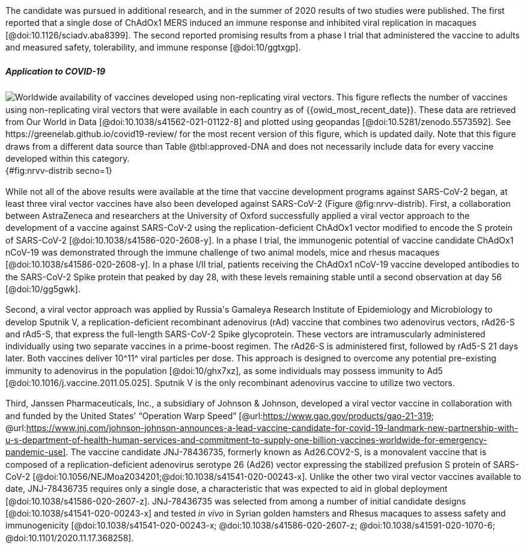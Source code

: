 The candidate was pursued in additional research, and in the summer of 2020 results of two studies were published.
The first reported that a single dose of ChAdOx1 MERS induced an immune response and inhibited viral replication in macaques [@doi:10.1126/sciadv.aba8399].
The second reported promising results from a phase I trial that administered the vaccine to adults and measured safety, tolerability, and immune response [@doi:10/ggtxgp].

##### Application to COVID-19

![
**Worldwide availability of vaccines developed using non-replicating viral vectors.**
This figure reflects the number of vaccines using non-replicating viral vectors that were available in each country as of {{owid_most_recent_date}}.
These data are retrieved from Our World in Data [@doi:10.1038/s41562-021-01122-8] and plotted using geopandas [@doi:10.5281/zenodo.5573592].
See https://greenelab.github.io/covid19-review/ for the most recent version of this figure, which is updated daily.
Note that this figure draws from a different data source than Table @tbl:approved-DNA and does not necessarily include data for every vaccine developed within this category.
]({{owid_non_replicating_viral_vector_map}} "Availability of non-replicating viral-vectored vaccines"){#fig:nrvv-distrib secno=1}

While not all of the above results were available at the time that vaccine development programs against SARS-CoV-2 began, at least three viral vector vaccines have also been developed against SARS-CoV-2 (Figure @fig:nrvv-distrib).
First, a collaboration between AstraZeneca and researchers at the University of Oxford successfully applied a viral vector approach to the development of a vaccine against SARS-CoV-2 using the replication-deficient ChAdOx1 vector modified to encode the S protein of SARS-CoV-2 [@doi:10.1038/s41586-020-2608-y].
In a phase I trial, the immunogenic potential of vaccine candidate ChAdOx1 nCoV-19 was demonstrated through the immune challenge of two animal models, mice and rhesus macaques [@doi:10.1038/s41586-020-2608-y].
In a phase I/II trial, patients receiving the ChAdOx1 nCoV-19 vaccine developed antibodies to the SARS-CoV-2 Spike protein that peaked by day 28, with these levels remaining stable until a second observation at day 56 [@doi:10/gg5gwk].

Second, a viral vector approach was applied by Russia's Gamaleya Research Institute of Epidemiology and Microbiology to develop Sputnik V, a replication-deficient recombinant adenovirus (rAd) vaccine that combines two adenovirus vectors, rAd26-S and rAd5-S, that express the full-length SARS-CoV-2 Spike glycoprotein.
These vectors are intramuscularly administered individually using two separate vaccines in a prime-boost regimen.
The rAd26-S is administered first, followed by rAd5-S 21 days later.
Both vaccines deliver 10^11^ viral particles per dose.
This approach is designed to overcome any potential pre-existing immunity to adenovirus in the population [@doi:10/ghx7xz], as some individuals may possess immunity to Ad5 [@doi:10.1016/j.vaccine.2011.05.025].
Sputnik V is the only recombinant adenovirus vaccine to utilize two vectors.

Third, Janssen Pharmaceuticals, Inc., a subsidiary of Johnson &amp; Johnson, developed a viral vector vaccine in collaboration with and funded by the United States' “Operation Warp Speed” [@url:https://www.gao.gov/products/gao-21-319; @url:https://www.jnj.com/johnson-johnson-announces-a-lead-vaccine-candidate-for-covid-19-landmark-new-partnership-with-u-s-department-of-health-human-services-and-commitment-to-supply-one-billion-vaccines-worldwide-for-emergency-pandemic-use].
The vaccine candidate JNJ-78436735, formerly known as Ad26.COV2-S, is a monovalent vaccine that is composed of a replication-deficient adenovirus serotype 26 (Ad26) vector expressing the stabilized prefusion S protein of SARS-CoV-2 [@doi:10.1056/NEJMoa2034201;@doi:10.1038/s41541-020-00243-x].
Unlike the other two viral vector vaccines available to date, JNJ-78436735 requires only a single dose, a characteristic that was expected to aid in global deployment [@doi:10.1038/s41586-020-2607-z].
JNJ-78436735 was selected from among a number of initial candidate designs [@doi:10.1038/s41541-020-00243-x] and tested _in vivo_ in Syrian golden hamsters and Rhesus macaques to assess safety and immunogenicity [@doi:10.1038/s41541-020-00243-x; @doi:10.1038/s41586-020-2607-z; @doi:10.1038/s41591-020-1070-6; @doi:10.1101/2020.11.17.368258].